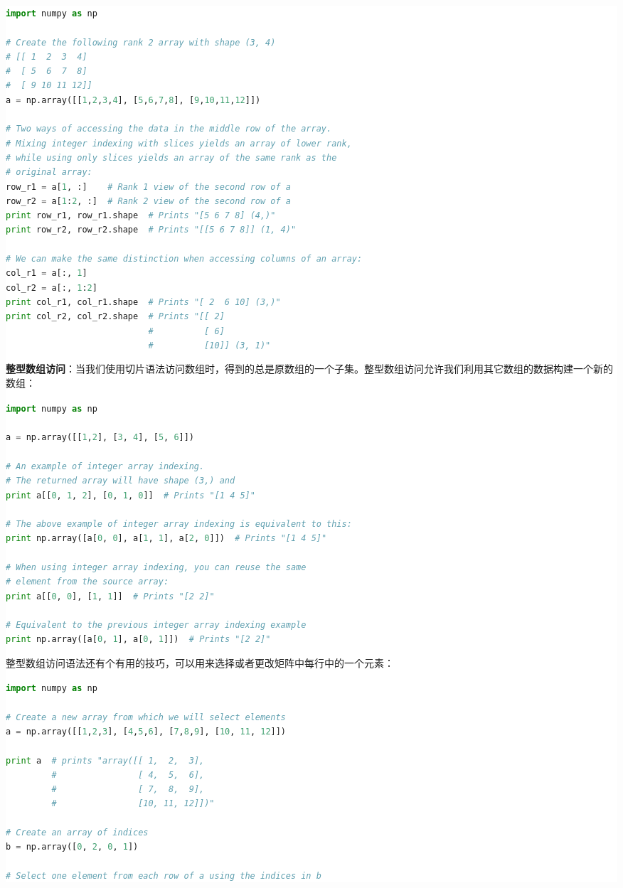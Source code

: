 ```py
import numpy as np

# Create the following rank 2 array with shape (3, 4)
# [[ 1  2  3  4]
#  [ 5  6  7  8]
#  [ 9 10 11 12]]
a = np.array([[1,2,3,4], [5,6,7,8], [9,10,11,12]])

# Two ways of accessing the data in the middle row of the array.
# Mixing integer indexing with slices yields an array of lower rank,
# while using only slices yields an array of the same rank as the
# original array:
row_r1 = a[1, :]    # Rank 1 view of the second row of a 
row_r2 = a[1:2, :]  # Rank 2 view of the second row of a
print row_r1, row_r1.shape  # Prints "[5 6 7 8] (4,)"
print row_r2, row_r2.shape  # Prints "[[5 6 7 8]] (1, 4)"

# We can make the same distinction when accessing columns of an array:
col_r1 = a[:, 1]
col_r2 = a[:, 1:2]
print col_r1, col_r1.shape  # Prints "[ 2  6 10] (3,)"
print col_r2, col_r2.shape  # Prints "[[ 2]
                            #          [ 6]
                            #          [10]] (3, 1)" 
```

**整型数组访问**：当我们使用切片语法访问数组时，得到的总是原数组的一个子集。整型数组访问允许我们利用其它数组的数据构建一个新的数组：

```py
import numpy as np

a = np.array([[1,2], [3, 4], [5, 6]])

# An example of integer array indexing.
# The returned array will have shape (3,) and 
print a[[0, 1, 2], [0, 1, 0]]  # Prints "[1 4 5]"

# The above example of integer array indexing is equivalent to this:
print np.array([a[0, 0], a[1, 1], a[2, 0]])  # Prints "[1 4 5]"

# When using integer array indexing, you can reuse the same
# element from the source array:
print a[[0, 0], [1, 1]]  # Prints "[2 2]"

# Equivalent to the previous integer array indexing example
print np.array([a[0, 1], a[0, 1]])  # Prints "[2 2]" 
```

整型数组访问语法还有个有用的技巧，可以用来选择或者更改矩阵中每行中的一个元素：

```py
import numpy as np

# Create a new array from which we will select elements
a = np.array([[1,2,3], [4,5,6], [7,8,9], [10, 11, 12]])

print a  # prints "array([[ 1,  2,  3],
         #                [ 4,  5,  6],
         #                [ 7,  8,  9],
         #                [10, 11, 12]])"

# Create an array of indices
b = np.array([0, 2, 0, 1])

# Select one element from each row of a using the indices in b
```